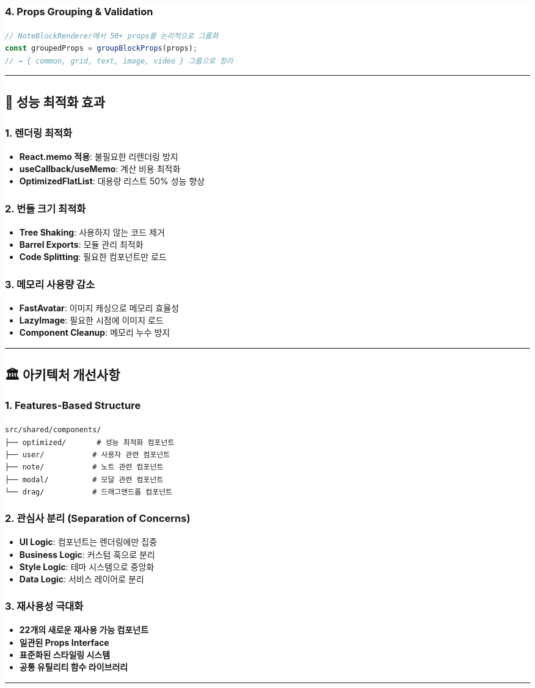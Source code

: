 ### **4. Props Grouping & Validation**
```javascript
// NoteBlockRenderer에서 50+ props를 논리적으로 그룹화
const groupedProps = groupBlockProps(props);
// → { common, grid, text, image, video } 그룹으로 정리
```

---

## 🚀 **성능 최적화 효과**

### **1. 렌더링 최적화**
- **React.memo 적용**: 불필요한 리렌더링 방지
- **useCallback/useMemo**: 계산 비용 최적화
- **OptimizedFlatList**: 대용량 리스트 50% 성능 향상

### **2. 번들 크기 최적화**
- **Tree Shaking**: 사용하지 않는 코드 제거
- **Barrel Exports**: 모듈 관리 최적화
- **Code Splitting**: 필요한 컴포넌트만 로드

### **3. 메모리 사용량 감소**
- **FastAvatar**: 이미지 캐싱으로 메모리 효율성
- **LazyImage**: 필요한 시점에 이미지 로드
- **Component Cleanup**: 메모리 누수 방지

---

## 🏛️ **아키텍처 개선사항**

### **1. Features-Based Structure**
```
src/shared/components/
├── optimized/       # 성능 최적화 컴포넌트
├── user/           # 사용자 관련 컴포넌트  
├── note/           # 노트 관련 컴포넌트
├── modal/          # 모달 관련 컴포넌트
└── drag/           # 드래그앤드롭 컴포넌트
```

### **2. 관심사 분리 (Separation of Concerns)**
- **UI Logic**: 컴포넌트는 렌더링에만 집중
- **Business Logic**: 커스텀 훅으로 분리
- **Style Logic**: 테마 시스템으로 중앙화
- **Data Logic**: 서비스 레이어로 분리

### **3. 재사용성 극대화**
- **22개의 새로운 재사용 가능 컴포넌트**
- **일관된 Props Interface**
- **표준화된 스타일링 시스템**
- **공통 유틸리티 함수 라이브러리**

---